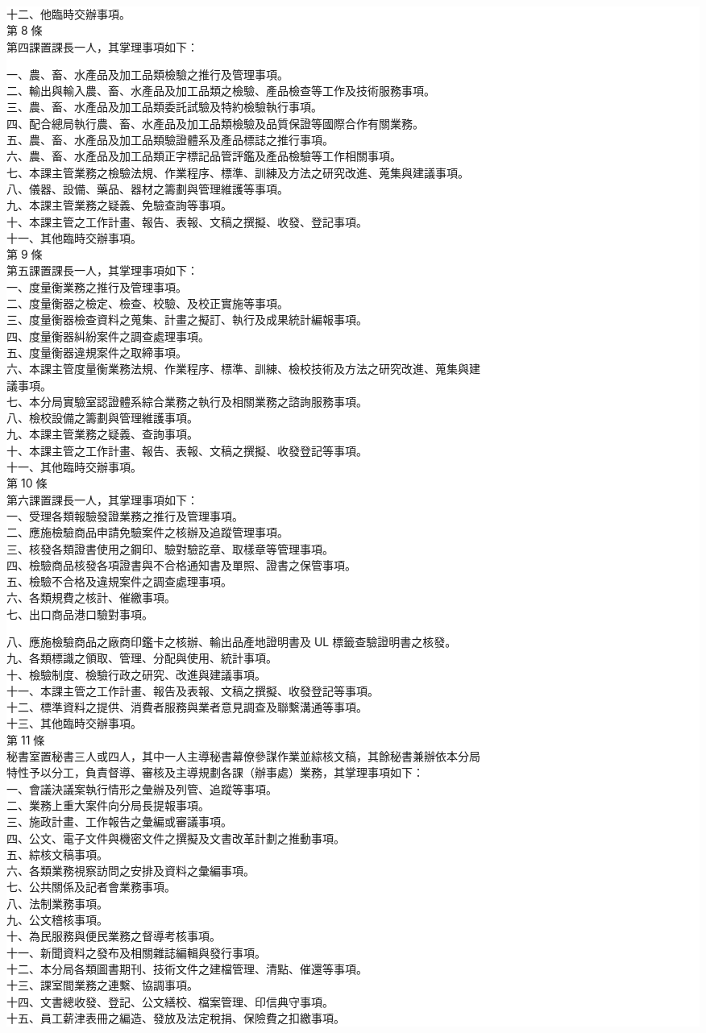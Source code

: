 十二、他臨時交辦事項。  
第 8 條  
第四課置課長一人，其掌理事項如下：  


一、農、畜、水產品及加工品類檢驗之推行及管理事項。  
二、輸出與輸入農、畜、水產品及加工品類之檢驗、產品檢查等工作及技術服務事項。  
三、農、畜、水產品及加工品類委託試驗及特約檢驗執行事項。  
四、配合總局執行農、畜、水產品及加工品類檢驗及品質保證等國際合作有關業務。  
五、農、畜、水產品及加工品類驗證體系及產品標誌之推行事項。  
六、農、畜、水產品及加工品類正字標記品管評鑑及產品檢驗等工作相關事項。  
七、本課主管業務之檢驗法規、作業程序、標準、訓練及方法之研究改進、蒐集與建議事項。  
八、儀器、設備、藥品、器材之籌劃與管理維護等事項。  
九、本課主管業務之疑義、免驗查詢等事項。  
十、本課主管之工作計畫、報告、表報、文稿之撰擬、收發、登記事項。  
十一、其他臨時交辦事項。  
第 9 條  
第五課置課長一人，其掌理事項如下：  
一、度量衡業務之推行及管理事項。  
二、度量衡器之檢定、檢查、校驗、及校正實施等事項。  
三、度量衡器檢查資料之蒐集、計畫之擬訂、執行及成果統計編報事項。  
四、度量衡器糾紛案件之調查處理事項。  
五、度量衡器違規案件之取締事項。  
六、本課主管度量衡業務法規、作業程序、標準、訓練、檢校技術及方法之研究改進、蒐集與建  
議事項。  
七、本分局實驗室認證體系綜合業務之執行及相關業務之諮詢服務事項。  
八、檢校設備之籌劃與管理維護事項。  
九、本課主管業務之疑義、查詢事項。  
十、本課主管之工作計畫、報告、表報、文稿之撰擬、收發登記等事項。  
十一、其他臨時交辦事項。  
第 10 條  
第六課置課長一人，其掌理事項如下：  
一、受理各類報驗發證業務之推行及管理事項。  
二、應施檢驗商品申請免驗案件之核辦及追蹤管理事項。  
三、核發各類證書使用之鋼印、驗對驗訖章、取樣章等管理事項。  
四、檢驗商品核發各項證書與不合格通知書及單照、證書之保管事項。  
五、檢驗不合格及違規案件之調查處理事項。  
六、各類規費之核計、催繳事項。  
七、出口商品港口驗對事項。  


八、應施檢驗商品之廠商印鑑卡之核辦、輸出品產地證明書及 UL 標籤查驗證明書之核發。  
九、各類標識之領取、管理、分配與使用、統計事項。  
十、檢驗制度、檢驗行政之研究、改進與建議事項。  
十一、本課主管之工作計畫、報告及表報、文稿之撰擬、收發登記等事項。  
十二、標準資料之提供、消費者服務與業者意見調查及聯繫溝通等事項。  
十三、其他臨時交辦事項。  
第 11 條  
秘書室置秘書三人或四人，其中一人主導秘書幕僚參謀作業並綜核文稿，其餘秘書兼辦依本分局  
特性予以分工，負責督導、審核及主導規劃各課（辦事處）業務，其掌理事項如下：  
一、會議決議案執行情形之彙辦及列管、追蹤等事項。  
二、業務上重大案件向分局長提報事項。  
三、施政計畫、工作報告之彙編或審議事項。  
四、公文、電子文件與機密文件之撰擬及文書改革計劃之推動事項。  
五、綜核文稿事項。  
六、各類業務視察訪問之安排及資料之彙編事項。  
七、公共關係及記者會業務事項。  
八、法制業務事項。  
九、公文稽核事項。  
十、為民服務與便民業務之督導考核事項。  
十一、新聞資料之發布及相關雜誌編輯與發行事項。  
十二、本分局各類圖書期刊、技術文件之建檔管理、清點、催還等事項。  
十三、課室間業務之連繫、協調事項。  
十四、文書總收發、登記、公文繕校、檔案管理、印信典守事項。  
十五、員工薪津表冊之編造、發放及法定稅捐、保險費之扣繳事項。  